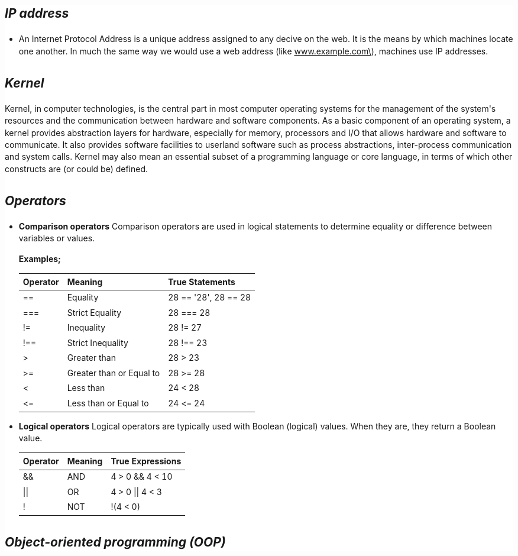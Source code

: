 ## _IP address_ <a id="ip-address"></a>

* An Internet Protocol Address is a unique address assigned to any decive on the web. It is the means by which machines locate one another. In much the same way we would use a web address \(like www.example.com\), machines use IP addresses.

## _Kernel_ <a id="kernel"></a>

Kernel, in computer technologies, is the central part in most computer operating systems for the management of the system's resources and the communication between hardware and software components. As a basic component of an operating system, a kernel provides abstraction layers for hardware, especially for memory, processors and I/O that allows hardware and software to communicate. It also provides software facilities to userland software such as process abstractions, inter-process communication and system calls. Kernel may also mean an essential subset of a programming language or core language, in terms of which other constructs are \(or could be\) defined.

## _Operators_ <a id="operators"></a>

* **Comparison operators** Comparison operators are used in logical statements to determine equality or difference between variables or values.

  **Examples;**

  | Operator | Meaning | True Statements |
  | :--- | :--- | :--- |
  | == | Equality | 28 == '28', 28 == 28 |
  | === | Strict Equality | 28 === 28 |
  | != | Inequality | 28 != 27 |
  | !== | Strict Inequality | 28 !== 23 |
  | &gt; | Greater than | 28 &gt; 23 |
  | &gt;= | Greater than or Equal to | 28 &gt;= 28 |
  | &lt; | Less than | 24 &lt; 28 |
  | &lt;= | Less than or Equal to | 24 &lt;= 24 |

* **Logical operators** Logical operators are typically used with Boolean \(logical\) values. When they are, they return a Boolean value.

  | Operator | Meaning | True Expressions |
  | :--- | :--- | :--- |
  | && | AND | 4 &gt; 0 && 4 &lt; 10 |
  | \|\| | OR | 4 &gt; 0 \|\| 4 &lt; 3 |
  | ! | NOT | !\(4 &lt; 0\) |

## _Object-oriented programming \(OOP\)_ <a id="object-oriented-programming-oop"></a>

